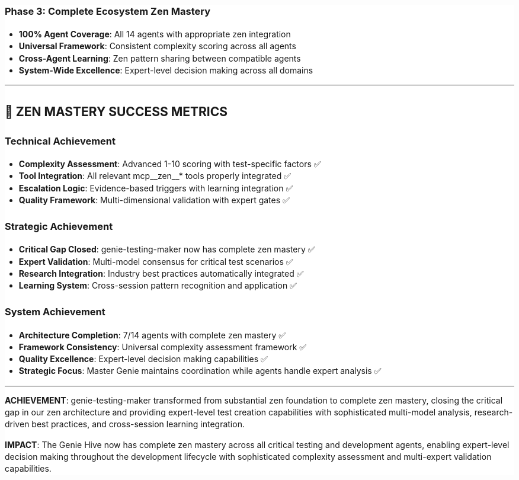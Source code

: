### Phase 3: Complete Ecosystem Zen Mastery
- **100% Agent Coverage**: All 14 agents with appropriate zen integration
- **Universal Framework**: Consistent complexity scoring across all agents
- **Cross-Agent Learning**: Zen pattern sharing between compatible agents
- **System-Wide Excellence**: Expert-level decision making across all domains

---

## 🧠 ZEN MASTERY SUCCESS METRICS

### Technical Achievement
- **Complexity Assessment**: Advanced 1-10 scoring with test-specific factors ✅
- **Tool Integration**: All relevant mcp__zen__* tools properly integrated ✅
- **Escalation Logic**: Evidence-based triggers with learning integration ✅
- **Quality Framework**: Multi-dimensional validation with expert gates ✅

### Strategic Achievement  
- **Critical Gap Closed**: genie-testing-maker now has complete zen mastery ✅
- **Expert Validation**: Multi-model consensus for critical test scenarios ✅
- **Research Integration**: Industry best practices automatically integrated ✅
- **Learning System**: Cross-session pattern recognition and application ✅

### System Achievement
- **Architecture Completion**: 7/14 agents with complete zen mastery ✅
- **Framework Consistency**: Universal complexity assessment framework ✅
- **Quality Excellence**: Expert-level decision making capabilities ✅
- **Strategic Focus**: Master Genie maintains coordination while agents handle expert analysis ✅

---

**ACHIEVEMENT**: genie-testing-maker transformed from substantial zen foundation to complete zen mastery, closing the critical gap in our zen architecture and providing expert-level test creation capabilities with sophisticated multi-model analysis, research-driven best practices, and cross-session learning integration.

**IMPACT**: The Genie Hive now has complete zen mastery across all critical testing and development agents, enabling expert-level decision making throughout the development lifecycle with sophisticated complexity assessment and multi-expert validation capabilities.